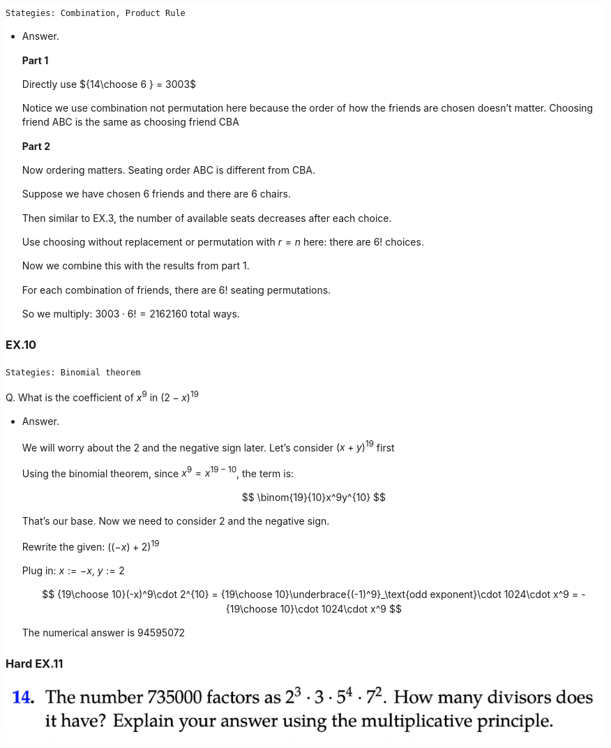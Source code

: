 `Stategies: Combination, Product Rule`

- $\text{Answer.}$
    
    **Part 1**
    
    Directly use ${14\choose 6 } = 3003$
    
    Notice we use combination not permutation here because the order of how the friends are chosen doesn’t matter. Choosing friend ABC is the same as choosing friend CBA
    
    **Part 2**
    
    Now ordering matters. Seating order ABC is different from CBA.
    
    Suppose we have chosen 6 friends and there are 6 chairs.
    
    Then similar to EX.3, the number of available seats decreases after each choice.
    
    Use choosing without replacement or permutation with $r = n$ here: there are $6!$ choices.
    
    Now we combine this with the results from part 1.
    
    For each combination of friends, there are $6!$ seating permutations.
    
    So we multiply: $3003\cdot 6! = 2162160$
     total ways.
    

### EX.10

`Stategies: Binomial theorem`

$\text{Q.}$ What is the coefficient of $x^9$ in $(2-x )^{19}$

- $\text{Answer.}$
    
    We will worry about the 2 and the negative sign later. Let’s consider $(x + y)^{19}$ first
    
    Using the binomial theorem, since $x^9 = x^{19-10}$, the term is:
    
    $$
    \binom{19}{10}x^9y^{10}
    $$
    
    That’s our base. Now we need to consider 2 and the negative sign.
    
    Rewrite the given: $((-x) + 2)^{19}$
    
    Plug in: $x := -x$, $y:=2$
    
    $$
    {19\choose 10}(-x)^9\cdot 2^{10} = {19\choose 10}\underbrace{(-1)^9}_\text{odd exponent}\cdot 1024\cdot x^9 = -{19\choose 10}\cdot 1024\cdot x^9
    $$
    
    The numerical answer is 94595072
    

### Hard EX.11

![Screen Shot 2022-05-26 at 12.36.34 PM.png](Week%20of%20@May%2023,%202022%20Combinatorics%20067951cf5db74d35b2f17e7b5e9a4c00/Screen_Shot_2022-05-26_at_12.36.34_PM.png)
